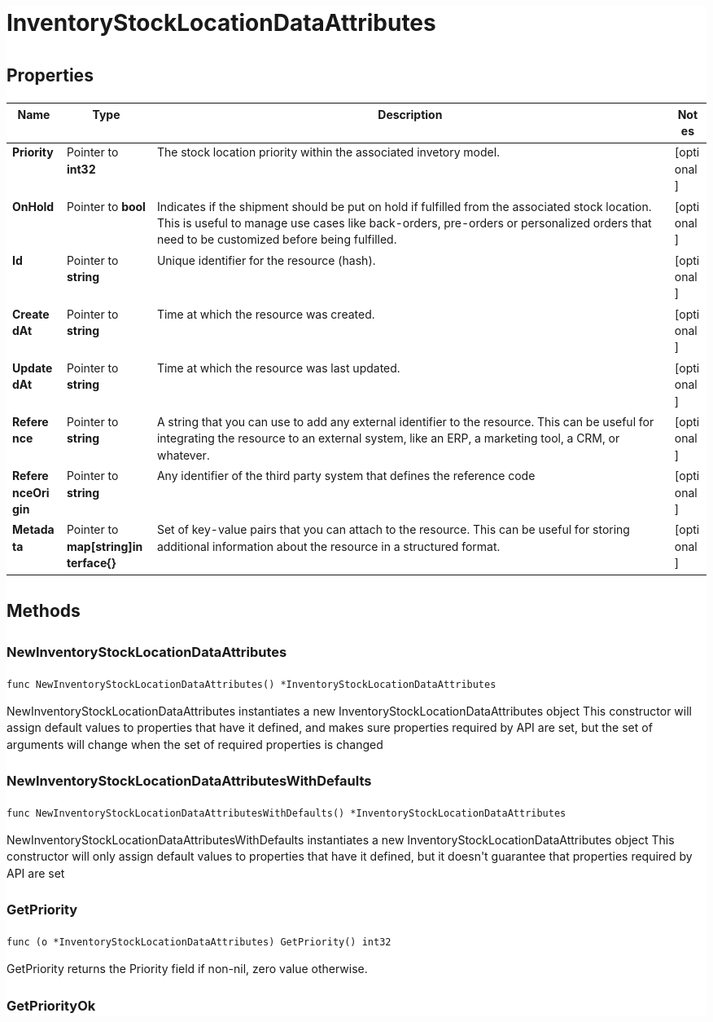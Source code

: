 # InventoryStockLocationDataAttributes

## Properties

Name | Type | Description | Notes
------------ | ------------- | ------------- | -------------
**Priority** | Pointer to **int32** | The stock location priority within the associated invetory model. | [optional] 
**OnHold** | Pointer to **bool** | Indicates if the shipment should be put on hold if fulfilled from the associated stock location. This is useful to manage use cases like back-orders, pre-orders or personalized orders that need to be customized before being fulfilled. | [optional] 
**Id** | Pointer to **string** | Unique identifier for the resource (hash). | [optional] 
**CreatedAt** | Pointer to **string** | Time at which the resource was created. | [optional] 
**UpdatedAt** | Pointer to **string** | Time at which the resource was last updated. | [optional] 
**Reference** | Pointer to **string** | A string that you can use to add any external identifier to the resource. This can be useful for integrating the resource to an external system, like an ERP, a marketing tool, a CRM, or whatever. | [optional] 
**ReferenceOrigin** | Pointer to **string** | Any identifier of the third party system that defines the reference code | [optional] 
**Metadata** | Pointer to **map[string]interface{}** | Set of key-value pairs that you can attach to the resource. This can be useful for storing additional information about the resource in a structured format. | [optional] 

## Methods

### NewInventoryStockLocationDataAttributes

`func NewInventoryStockLocationDataAttributes() *InventoryStockLocationDataAttributes`

NewInventoryStockLocationDataAttributes instantiates a new InventoryStockLocationDataAttributes object
This constructor will assign default values to properties that have it defined,
and makes sure properties required by API are set, but the set of arguments
will change when the set of required properties is changed

### NewInventoryStockLocationDataAttributesWithDefaults

`func NewInventoryStockLocationDataAttributesWithDefaults() *InventoryStockLocationDataAttributes`

NewInventoryStockLocationDataAttributesWithDefaults instantiates a new InventoryStockLocationDataAttributes object
This constructor will only assign default values to properties that have it defined,
but it doesn't guarantee that properties required by API are set

### GetPriority

`func (o *InventoryStockLocationDataAttributes) GetPriority() int32`

GetPriority returns the Priority field if non-nil, zero value otherwise.

### GetPriorityOk
